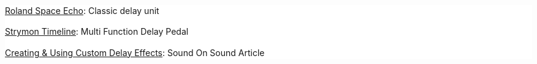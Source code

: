 [Roland Space Echo](https://en.wikipedia.org/wiki/Roland_RE-201): Classic delay unit

[Strymon Timeline](https://www.strymon.net/products/timeline/): Multi Function Delay Pedal

[Creating & Using Custom Delay Effects](https://www.soundonsound.com/techniques/creating-using-custom-delay-effects): Sound On Sound Article
